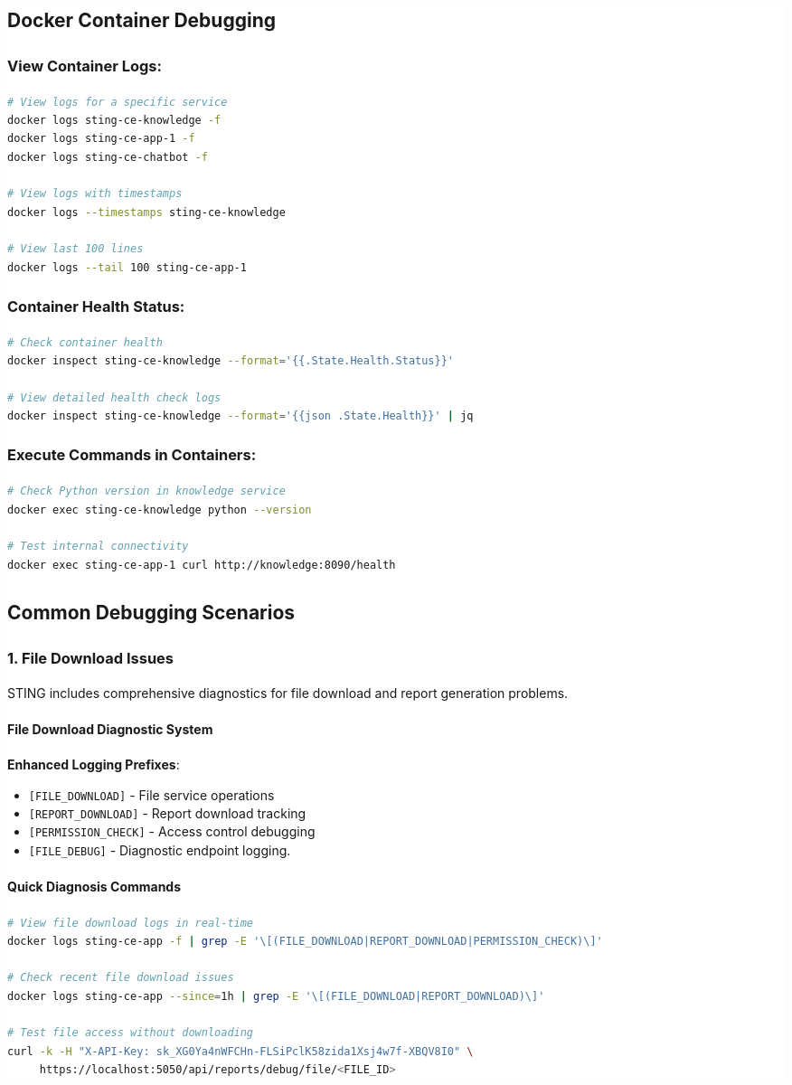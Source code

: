 ## Docker Container Debugging

### View Container Logs:
```bash
# View logs for a specific service
docker logs sting-ce-knowledge -f
docker logs sting-ce-app-1 -f
docker logs sting-ce-chatbot -f

# View logs with timestamps
docker logs --timestamps sting-ce-knowledge

# View last 100 lines
docker logs --tail 100 sting-ce-app-1
```

### Container Health Status:
```bash
# Check container health
docker inspect sting-ce-knowledge --format='{{.State.Health.Status}}'

# View detailed health check logs
docker inspect sting-ce-knowledge --format='{{json .State.Health}}' | jq
```

### Execute Commands in Containers:
```bash
# Check Python version in knowledge service
docker exec sting-ce-knowledge python --version

# Test internal connectivity
docker exec sting-ce-app-1 curl http://knowledge:8090/health
```

## Common Debugging Scenarios

### 1. File Download Issues

STING includes comprehensive diagnostics for file download and report generation problems.

#### File Download Diagnostic System

**Enhanced Logging Prefixes**:
- `[FILE_DOWNLOAD]` - File service operations
- `[REPORT_DOWNLOAD]` - Report download tracking
- `[PERMISSION_CHECK]` - Access control debugging
- `[FILE_DEBUG]` - Diagnostic endpoint logging.

#### Quick Diagnosis Commands

```bash
# View file download logs in real-time
docker logs sting-ce-app -f | grep -E '\[(FILE_DOWNLOAD|REPORT_DOWNLOAD|PERMISSION_CHECK)\]'

# Check recent file download issues
docker logs sting-ce-app --since=1h | grep -E '\[(FILE_DOWNLOAD|REPORT_DOWNLOAD)\]'

# Test file access without downloading
curl -k -H "X-API-Key: sk_XG0Ya4nWFCHn-FLSiPclK58zida1Xsj4w7f-XBQV8I0" \
     https://localhost:5050/api/reports/debug/file/<FILE_ID>
```
